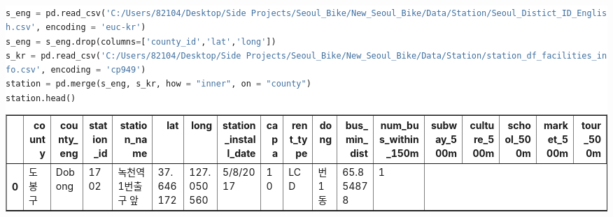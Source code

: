 


```python
s_eng = pd.read_csv('C:/Users/82104/Desktop/Side Projects/Seoul_Bike/New_Seoul_Bike/Data/Station/Seoul_Distict_ID_English.csv', encoding = 'euc-kr')
s_eng = s_eng.drop(columns=['county_id','lat','long'])
s_kr = pd.read_csv('C:/Users/82104/Desktop/Side Projects/Seoul_Bike/New_Seoul_Bike/Data/Station/station_df_facilities_info.csv', encoding = 'cp949')
station = pd.merge(s_eng, s_kr, how = "inner", on = "county")
station.head()
```




<div>
<style scoped>
    .dataframe tbody tr th:only-of-type {
        vertical-align: middle;
    }

    .dataframe tbody tr th {
        vertical-align: top;
    }

    .dataframe thead th {
        text-align: right;
    }
</style>
<table border="1" class="dataframe">
  <thead>
    <tr style="text-align: right;">
      <th></th>
      <th>county</th>
      <th>county_eng</th>
      <th>station_id</th>
      <th>station_name</th>
      <th>lat</th>
      <th>long</th>
      <th>station_install_date</th>
      <th>capa</th>
      <th>rent_type</th>
      <th>dong</th>
      <th>bus_min_dist</th>
      <th>num_bus_within_150m</th>
      <th>subway_500m</th>
      <th>culture_500m</th>
      <th>school_500m</th>
      <th>market_500m</th>
      <th>tour_500m</th>
    </tr>
  </thead>
  <tbody>
    <tr>
      <th>0</th>
      <td>도봉구</td>
      <td>Dobong</td>
      <td>1702</td>
      <td>녹천역 1번출구 앞</td>
      <td>37.646172</td>
      <td>127.050560</td>
      <td>5/8/2017</td>
      <td>10</td>
      <td>LCD</td>
      <td>번1동</td>
      <td>65.854878</td>
      <td>1</td>